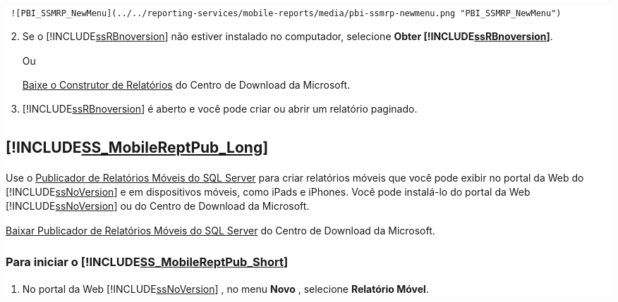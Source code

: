      ![PBI_SSMRP_NewMenu](../../reporting-services/mobile-reports/media/pbi-ssmrp-newmenu.png "PBI_SSMRP_NewMenu")  
  
2.  Se o [!INCLUDE[ssRBnoversion](../../includes/ssrbnoversion-md.md)] não estiver instalado no computador, selecione **Obter [!INCLUDE[ssRBnoversion](../../includes/ssrbnoversion-md.md)]**.  
  
     Ou  
  
     [Baixe o Construtor de Relatórios](http://go.microsoft.com/fwlink/?LinkID=219138) do Centro de Download da Microsoft.  
  
3.  [!INCLUDE[ssRBnoversion](../../includes/ssrbnoversion-md.md)] é aberto e você pode criar ou abrir um relatório paginado.  
  
##  <a name="bkmk_mobile_report_pub"></a> [!INCLUDE[SS_MobileReptPub_Long](../../includes/ss-mobilereptpub-long-md.md)]  
 Use o [Publicador de Relatórios Móveis do SQL Server](http://msdn.microsoft.com/library/e23cf095-cb9a-4631-ab46-10413d8e3a7c) para criar relatórios móveis que você pode exibir no portal da Web do [!INCLUDE[ssNoVersion](../../includes/ssnoversion-md.md)] e em dispositivos móveis, como iPads e iPhones.   Você pode instalá-lo do portal da Web [!INCLUDE[ssNoVersion](../../includes/ssnoversion-md.md)] ou do Centro de Download da Microsoft.  
  
 [Baixar Publicador de Relatórios Móveis do SQL Server](http://go.microsoft.com/fwlink/?LinkID=733527) do Centro de Download da Microsoft.  
  
### <a name="to-start-includessmobilereptpubshortincludesss-mobilereptpub-short-mdmd"></a>Para iniciar o [!INCLUDE[SS_MobileReptPub_Short](../../includes/ss-mobilereptpub-short-md.md)]  
  
1.  No portal da Web [!INCLUDE[ssNoVersion](../../includes/ssnoversion-md.md)] , no menu  **Novo** , selecione **Relatório Móvel**.  
  